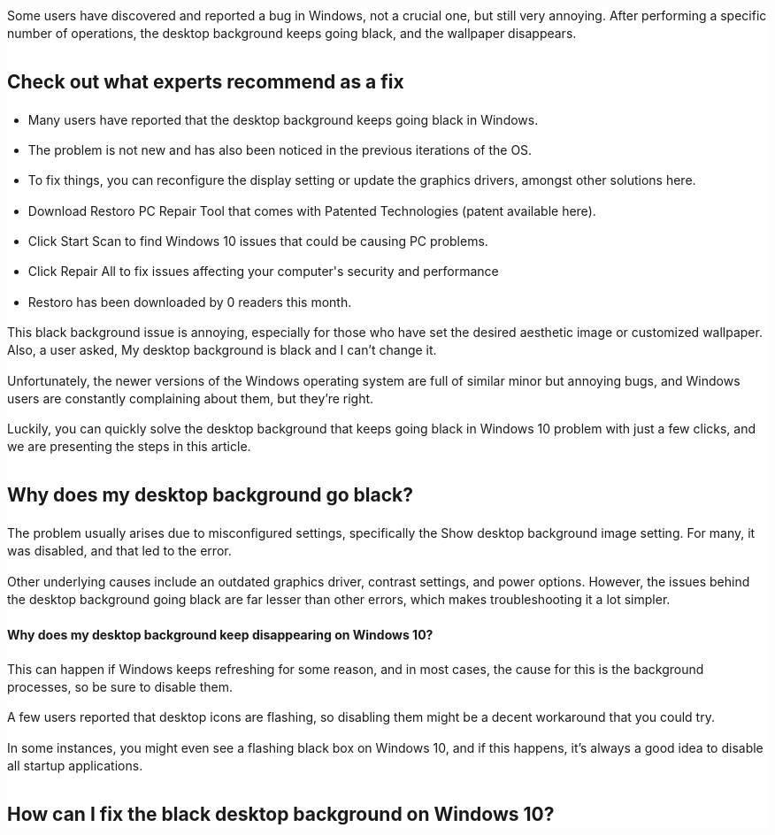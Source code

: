 
Some users have discovered and reported a bug in Windows, not a crucial one, but still very annoying. After performing a specific number of operations, the desktop background keeps going black, and the wallpaper disappears.
 
## Check out what experts recommend as a fix
 
- Many users have reported that the desktop background keeps going black in Windows.
 - The problem is not new and has also been noticed in the previous iterations of the OS.
 - To fix things, you can reconfigure the display setting or update the graphics drivers, amongst other solutions here.

 

 


 
- Download Restoro PC Repair Tool that comes with Patented Technologies (patent available here).
 - Click Start Scan to find Windows 10 issues that could be causing PC problems.
 - Click Repair All to fix issues affecting your computer's security and performance

 
- Restoro has been downloaded by 0 readers this month.

 
This black background issue is annoying, especially for those who have set the desired aesthetic image or customized wallpaper. Also, a user asked, My desktop background is black and I can’t change it.
 
Unfortunately, the newer versions of the Windows operating system are full of similar minor but annoying bugs, and Windows users are constantly complaining about them, but they’re right.
 
Luckily, you can quickly solve the desktop background that keeps going black in Windows 10 problem with just a few clicks, and we are presenting the steps in this article.
 
## Why does my desktop background go black?
 
The problem usually arises due to misconfigured settings, specifically the Show desktop background image setting. For many, it was disabled, and that led to the error.
 
Other underlying causes include an outdated graphics driver, contrast settings, and power options. However, the issues behind the desktop background going black are far lesser than other errors, which makes troubleshooting it a lot simpler.
 
#### Why does my desktop background keep disappearing on Windows 10?
 
This can happen if Windows keeps refreshing for some reason, and in most cases, the cause for this is the background processes, so be sure to disable them.
 
A few users reported that desktop icons are flashing, so disabling them might be a decent workaround that you could try.
 
In some instances, you might even see a flashing black box on Windows 10, and if this happens, it’s always a good idea to disable all startup applications.
 
## How can I fix the black desktop background on Windows 10?
 